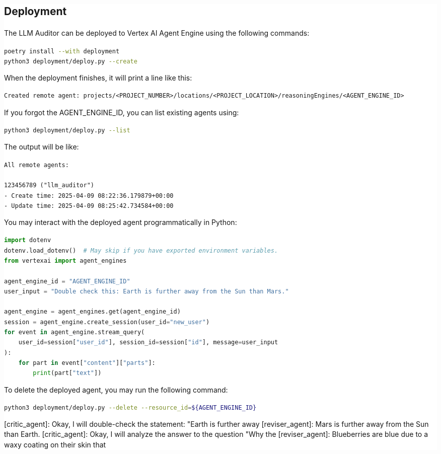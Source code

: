 
## Deployment

The LLM Auditor can be deployed to Vertex AI Agent Engine using the following
commands:

```bash
poetry install --with deployment
python3 deployment/deploy.py --create
```

When the deployment finishes, it will print a line like this:

```
Created remote agent: projects/<PROJECT_NUMBER>/locations/<PROJECT_LOCATION>/reasoningEngines/<AGENT_ENGINE_ID>
```

If you forgot the AGENT_ENGINE_ID, you can list existing agents using:

```bash
python3 deployment/deploy.py --list
```

The output will be like:

```
All remote agents:

123456789 ("llm_auditor")
- Create time: 2025-04-09 08:22:36.179879+00:00
- Update time: 2025-04-09 08:25:42.734584+00:00
```

You may interact with the deployed agent programmatically in Python:

```python
import dotenv
dotenv.load_dotenv()  # May skip if you have exported environment variables.
from vertexai import agent_engines

agent_engine_id = "AGENT_ENGINE_ID"
user_input = "Double check this: Earth is further away from the Sun than Mars."

agent_engine = agent_engines.get(agent_engine_id)
session = agent_engine.create_session(user_id="new_user")
for event in agent_engine.stream_query(
    user_id=session["user_id"], session_id=session["id"], message=user_input
):
    for part in event["content"]["parts"]:
        print(part["text"])
```

To delete the deployed agent, you may run the following command:

```bash
python3 deployment/deploy.py --delete --resource_id=${AGENT_ENGINE_ID}
```


[critic_agent]: Okay, I will double-check the statement: "Earth is further away
[reviser_agent]: Mars is further away from the Sun than Earth.
[critic_agent]: Okay, I will analyze the answer to the question "Why the
[reviser_agent]: Blueberries are blue due to a waxy coating on their skin that